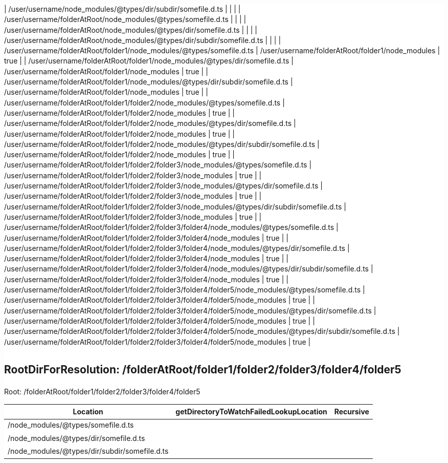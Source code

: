| /user/username/node_modules/@types/dir/subdir/somefile.d.ts                                                      |                                                                                                                  |           |
| /user/username/folderAtRoot/node_modules/@types/somefile.d.ts                                                    |                                                                                                                  |           |
| /user/username/folderAtRoot/node_modules/@types/dir/somefile.d.ts                                                |                                                                                                                  |           |
| /user/username/folderAtRoot/node_modules/@types/dir/subdir/somefile.d.ts                                         |                                                                                                                  |           |
| /user/username/folderAtRoot/folder1/node_modules/@types/somefile.d.ts                                            | /user/username/folderAtRoot/folder1/node_modules                                                                 | true      |
| /user/username/folderAtRoot/folder1/node_modules/@types/dir/somefile.d.ts                                        | /user/username/folderAtRoot/folder1/node_modules                                                                 | true      |
| /user/username/folderAtRoot/folder1/node_modules/@types/dir/subdir/somefile.d.ts                                 | /user/username/folderAtRoot/folder1/node_modules                                                                 | true      |
| /user/username/folderAtRoot/folder1/folder2/node_modules/@types/somefile.d.ts                                    | /user/username/folderAtRoot/folder1/folder2/node_modules                                                         | true      |
| /user/username/folderAtRoot/folder1/folder2/node_modules/@types/dir/somefile.d.ts                                | /user/username/folderAtRoot/folder1/folder2/node_modules                                                         | true      |
| /user/username/folderAtRoot/folder1/folder2/node_modules/@types/dir/subdir/somefile.d.ts                         | /user/username/folderAtRoot/folder1/folder2/node_modules                                                         | true      |
| /user/username/folderAtRoot/folder1/folder2/folder3/node_modules/@types/somefile.d.ts                            | /user/username/folderAtRoot/folder1/folder2/folder3/node_modules                                                 | true      |
| /user/username/folderAtRoot/folder1/folder2/folder3/node_modules/@types/dir/somefile.d.ts                        | /user/username/folderAtRoot/folder1/folder2/folder3/node_modules                                                 | true      |
| /user/username/folderAtRoot/folder1/folder2/folder3/node_modules/@types/dir/subdir/somefile.d.ts                 | /user/username/folderAtRoot/folder1/folder2/folder3/node_modules                                                 | true      |
| /user/username/folderAtRoot/folder1/folder2/folder3/folder4/node_modules/@types/somefile.d.ts                    | /user/username/folderAtRoot/folder1/folder2/folder3/folder4/node_modules                                         | true      |
| /user/username/folderAtRoot/folder1/folder2/folder3/folder4/node_modules/@types/dir/somefile.d.ts                | /user/username/folderAtRoot/folder1/folder2/folder3/folder4/node_modules                                         | true      |
| /user/username/folderAtRoot/folder1/folder2/folder3/folder4/node_modules/@types/dir/subdir/somefile.d.ts         | /user/username/folderAtRoot/folder1/folder2/folder3/folder4/node_modules                                         | true      |
| /user/username/folderAtRoot/folder1/folder2/folder3/folder4/folder5/node_modules/@types/somefile.d.ts            | /user/username/folderAtRoot/folder1/folder2/folder3/folder4/folder5/node_modules                                 | true      |
| /user/username/folderAtRoot/folder1/folder2/folder3/folder4/folder5/node_modules/@types/dir/somefile.d.ts        | /user/username/folderAtRoot/folder1/folder2/folder3/folder4/folder5/node_modules                                 | true      |
| /user/username/folderAtRoot/folder1/folder2/folder3/folder4/folder5/node_modules/@types/dir/subdir/somefile.d.ts | /user/username/folderAtRoot/folder1/folder2/folder3/folder4/folder5/node_modules                                 | true      |

## RootDirForResolution: /folderAtRoot/folder1/folder2/folder3/folder4/folder5

Root: /folderAtRoot/folder1/folder2/folder3/folder4/folder5

| Location                                                                                                         | getDirectoryToWatchFailedLookupLocation                                                                          | Recursive |
| ---------------------------------------------------------------------------------------------------------------- | ---------------------------------------------------------------------------------------------------------------- | --------- |
| /node_modules/@types/somefile.d.ts                                                                               |                                                                                                                  |           |
| /node_modules/@types/dir/somefile.d.ts                                                                           |                                                                                                                  |           |
| /node_modules/@types/dir/subdir/somefile.d.ts                                                                    |                                                                                                                  |           |